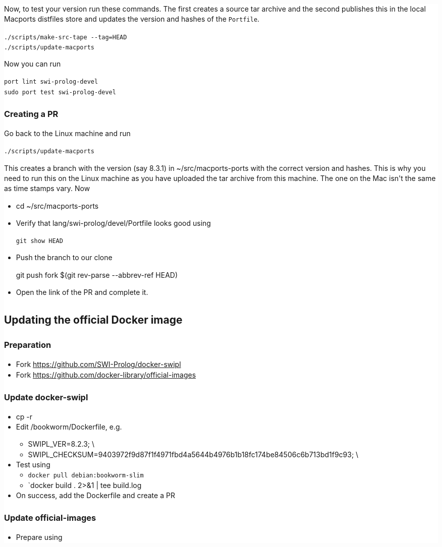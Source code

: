 Now, to test your version run these commands. The first creates a source
tar archive and  the  second  publishes   this  in  the  local  Macports
distfiles store and updates the version and hashes of the `Portfile`.

    ./scripts/make-src-tape --tag=HEAD
    ./scripts/update-macports

Now you can run

    port lint swi-prolog-devel
    sudo port test swi-prolog-devel

### Creating a PR

Go back to the Linux machine and run

    ./scripts/update-macports

This   creates   a   branch   with   the    version   (say   8.3.1)   in
~/src/macports-ports with the correct version and   hashes.  This is why
you need to run this on the Linux   machine as you have uploaded the tar
archive from this machine. The one on  the   Mac  isn't the same as time
stamps vary.  Now

  - cd ~/src/macports-ports
  - Verify that lang/swi-prolog/devel/Portfile looks good using

        git show HEAD

  - Push the branch to our clone

	git push fork $(git rev-parse --abbrev-ref HEAD)

  - Open the link of the PR and complete it.

## Updating the official Docker image

### Preparation

  - Fork https://github.com/SWI-Prolog/docker-swipl
  - Fork https://github.com/docker-library/official-images

### Update docker-swipl

  - cp -r <latest version> <new version>
  - Edit <newversion>/bookworm/Dockerfile, e.g.
    - SWIPL_VER=8.2.3; \
    - SWIPL_CHECKSUM=9403972f9d87f1f4971fbd4a5644b4976b1b18fc174be84506c6b713bd1f9c93; \
  - Test using
    - `docker pull debian:bookworm-slim`
    - `docker build . 2>&1 | tee build.log
  - On success, add the Dockerfile and create a PR

### Update official-images

  - Prepare using
